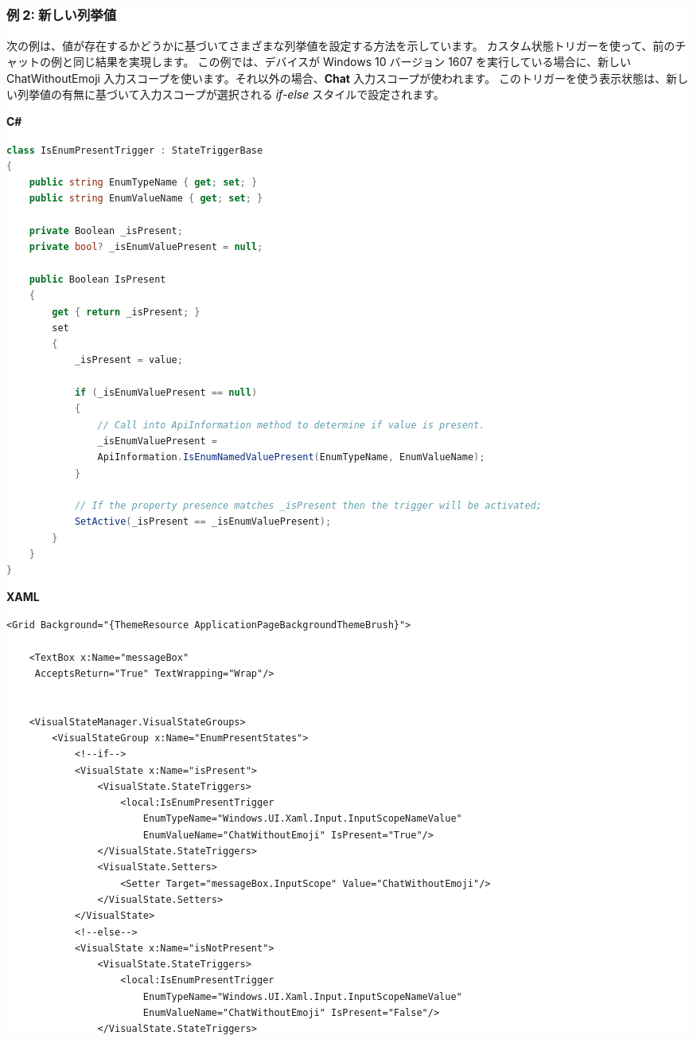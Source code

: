 ### 例 2: 新しい列挙値

次の例は、値が存在するかどうかに基づいてさまざまな列挙値を設定する方法を示しています。 カスタム状態トリガーを使って、前のチャットの例と同じ結果を実現します。 この例では、デバイスが Windows 10 バージョン 1607 を実行している場合に、新しい ChatWithoutEmoji 入力スコープを使います。それ以外の場合、**Chat** 入力スコープが使われます。 このトリガーを使う表示状態は、新しい列挙値の有無に基づいて入力スコープが選択される *if-else* スタイルで設定されます。

**C#**
```csharp
class IsEnumPresentTrigger : StateTriggerBase
{
    public string EnumTypeName { get; set; }
    public string EnumValueName { get; set; }

    private Boolean _isPresent;
    private bool? _isEnumValuePresent = null;

    public Boolean IsPresent
    {
        get { return _isPresent; }
        set
        {
            _isPresent = value;

            if (_isEnumValuePresent == null)
            {
                // Call into ApiInformation method to determine if value is present.
                _isEnumValuePresent =
                ApiInformation.IsEnumNamedValuePresent(EnumTypeName, EnumValueName);
            }

            // If the property presence matches _isPresent then the trigger will be activated;
            SetActive(_isPresent == _isEnumValuePresent);
        }
    }
}
```

**XAML**
```xaml
<Grid Background="{ThemeResource ApplicationPageBackgroundThemeBrush}">

    <TextBox x:Name="messageBox"
     AcceptsReturn="True" TextWrapping="Wrap"/>


    <VisualStateManager.VisualStateGroups>
        <VisualStateGroup x:Name="EnumPresentStates">
            <!--if-->
            <VisualState x:Name="isPresent">
                <VisualState.StateTriggers>
                    <local:IsEnumPresentTrigger 
                        EnumTypeName="Windows.UI.Xaml.Input.InputScopeNameValue" 
                        EnumValueName="ChatWithoutEmoji" IsPresent="True"/>
                </VisualState.StateTriggers>
                <VisualState.Setters>
                    <Setter Target="messageBox.InputScope" Value="ChatWithoutEmoji"/>
                </VisualState.Setters>
            </VisualState>
            <!--else-->
            <VisualState x:Name="isNotPresent">
                <VisualState.StateTriggers>
                    <local:IsEnumPresentTrigger 
                        EnumTypeName="Windows.UI.Xaml.Input.InputScopeNameValue" 
                        EnumValueName="ChatWithoutEmoji" IsPresent="False"/>
                </VisualState.StateTriggers>
```